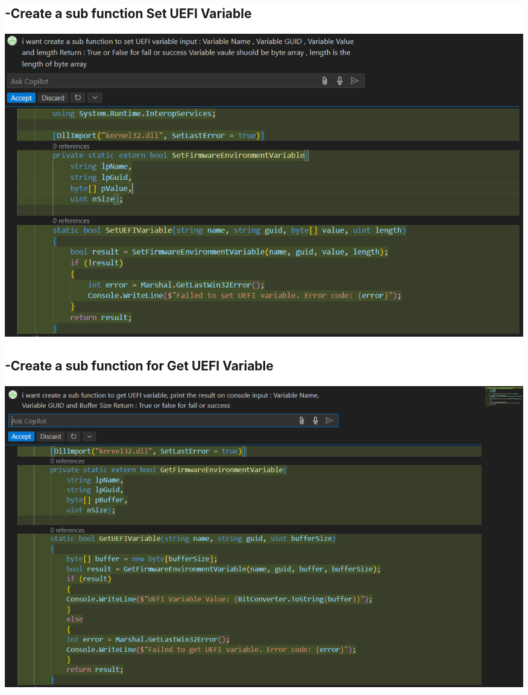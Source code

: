 ## -Create a sub function Set UEFI Variable

![image-20241204151857644](.\pic\image-20241204151857644.png)

## -Create a sub function for Get UEFI Variable

![image-20241204153729770](.\pic\image-20241204153729770.png)
